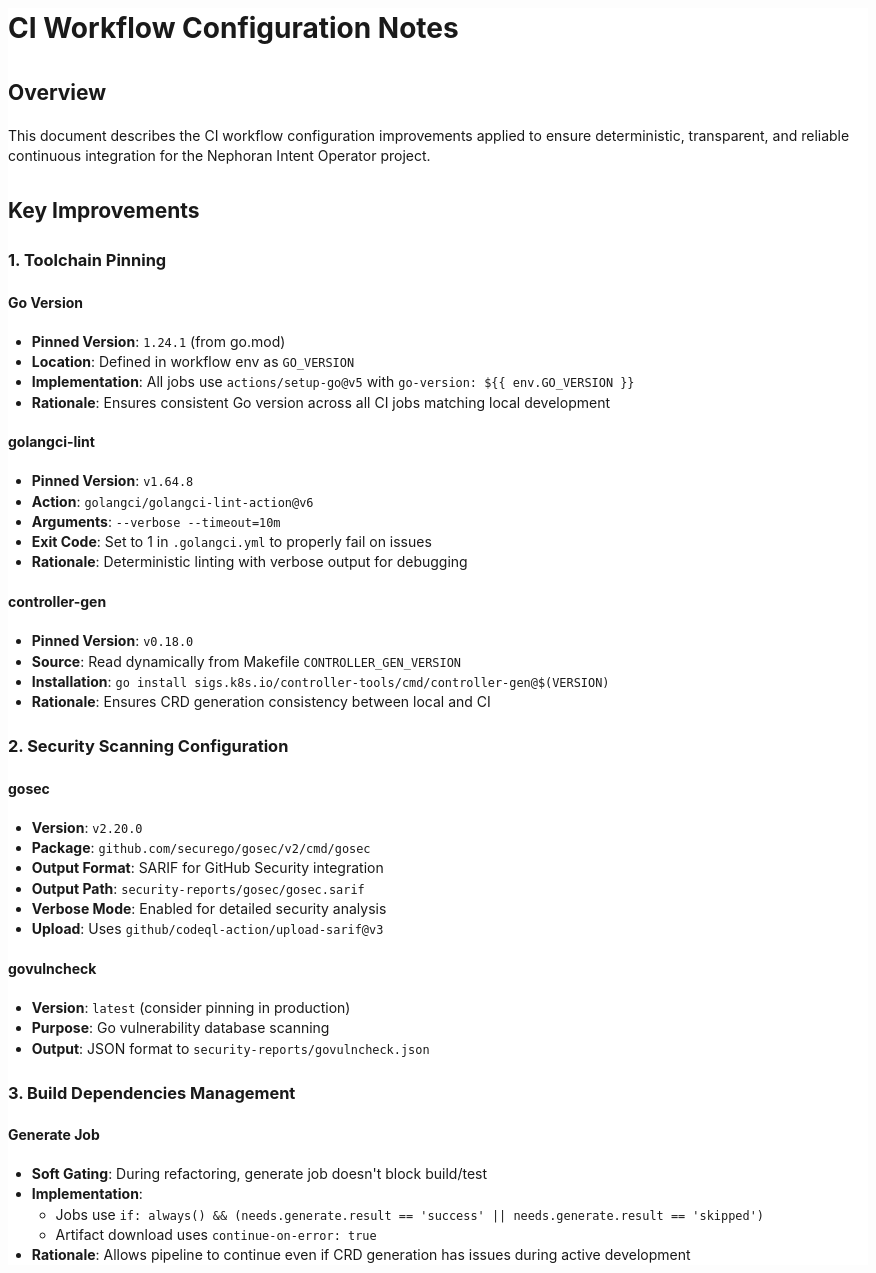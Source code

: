 # CI Workflow Configuration Notes

## Overview
This document describes the CI workflow configuration improvements applied to ensure deterministic, transparent, and reliable continuous integration for the Nephoran Intent Operator project.

## Key Improvements

### 1. Toolchain Pinning

#### Go Version
- **Pinned Version**: `1.24.1` (from go.mod)
- **Location**: Defined in workflow env as `GO_VERSION`
- **Implementation**: All jobs use `actions/setup-go@v5` with `go-version: ${{ env.GO_VERSION }}`
- **Rationale**: Ensures consistent Go version across all CI jobs matching local development

#### golangci-lint
- **Pinned Version**: `v1.64.8`
- **Action**: `golangci/golangci-lint-action@v6`
- **Arguments**: `--verbose --timeout=10m`
- **Exit Code**: Set to 1 in `.golangci.yml` to properly fail on issues
- **Rationale**: Deterministic linting with verbose output for debugging

#### controller-gen
- **Pinned Version**: `v0.18.0`
- **Source**: Read dynamically from Makefile `CONTROLLER_GEN_VERSION`
- **Installation**: `go install sigs.k8s.io/controller-tools/cmd/controller-gen@$(VERSION)`
- **Rationale**: Ensures CRD generation consistency between local and CI

### 2. Security Scanning Configuration

#### gosec
- **Version**: `v2.20.0`
- **Package**: `github.com/securego/gosec/v2/cmd/gosec`
- **Output Format**: SARIF for GitHub Security integration
- **Output Path**: `security-reports/gosec/gosec.sarif`
- **Verbose Mode**: Enabled for detailed security analysis
- **Upload**: Uses `github/codeql-action/upload-sarif@v3`

#### govulncheck
- **Version**: `latest` (consider pinning in production)
- **Purpose**: Go vulnerability database scanning
- **Output**: JSON format to `security-reports/govulncheck.json`

### 3. Build Dependencies Management

#### Generate Job
- **Soft Gating**: During refactoring, generate job doesn't block build/test
- **Implementation**: 
  - Jobs use `if: always() && (needs.generate.result == 'success' || needs.generate.result == 'skipped')`
  - Artifact download uses `continue-on-error: true`
- **Rationale**: Allows pipeline to continue even if CRD generation has issues during active development
